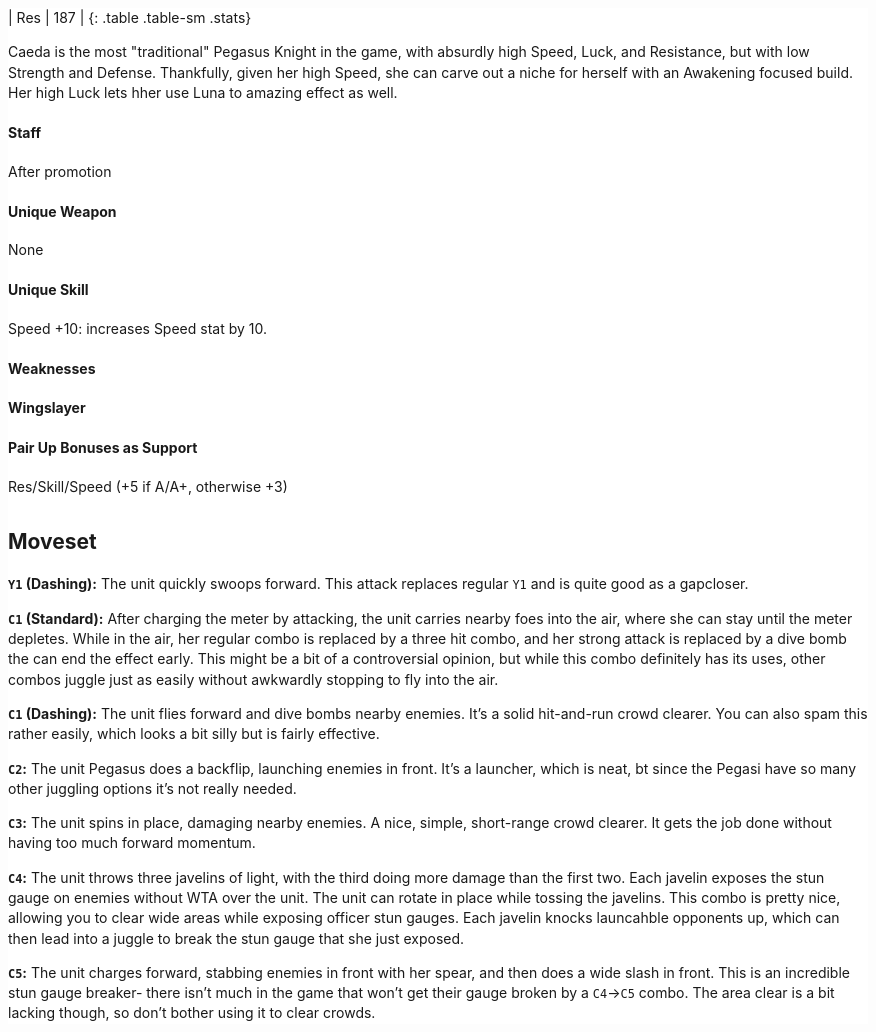 | Res  |   187 |
{: .table .table-sm .stats}

Caeda is the most "traditional" Pegasus Knight in the game, with absurdly high Speed, Luck, and Resistance, but with low Strength and Defense. Thankfully, given her high Speed, she can carve out a niche for herself with an Awakening focused build. Her high Luck lets hher use Luna to amazing effect as well.

#### Staff

After promotion

#### Unique Weapon

None

#### Unique Skill

Speed +10: increases Speed stat by 10.

#### Weaknesses

**Wingslayer**

#### Pair Up Bonuses as Support

Res/Skill/Speed (+5 if A/A+, otherwise +3)

## Moveset

**`Y1` (Dashing):** The unit quickly swoops forward. This attack replaces regular `Y1` and is quite good as a gapcloser.

**`C1` (Standard):** After charging the meter by attacking, the unit carries nearby foes into the air, where she can stay until the meter depletes. While in the air, her regular combo is replaced by a three hit combo, and her strong attack is replaced by a dive bomb the can end the effect early. This might be a bit of a controversial opinion, but while this combo definitely has its uses, other combos juggle just as easily without awkwardly stopping to fly into the air.

**`C1` (Dashing):** The unit flies forward and dive bombs nearby enemies. It’s a solid hit-and-run crowd clearer. You can also spam this rather easily, which looks a bit silly but is fairly effective.

**`C2`:** The unit Pegasus does a backflip, launching enemies in front. It’s a launcher, which is neat, bt since the Pegasi have so many other juggling options it’s not really needed.

**`C3`:** The unit spins in place, damaging nearby enemies. A nice, simple, short-range crowd clearer. It gets the job done without having too much forward momentum.

**`C4`:** The unit throws three javelins of light, with the third doing more damage than the first two. Each javelin exposes the stun gauge on enemies without WTA over the unit. The unit can rotate in place while tossing the javelins. This combo is pretty nice, allowing you to clear wide areas while exposing officer stun gauges. Each javelin knocks launcahble opponents up, which can then lead into a juggle to break the stun gauge that she just exposed.

**`C5`:** The unit charges forward, stabbing enemies in front with her spear, and then does a wide slash in front. This is an incredible stun gauge breaker- there isn’t much in the game that won’t get their gauge broken by a `C4`->`C5` combo. The area clear is a bit lacking though, so don’t bother using it to clear crowds.
